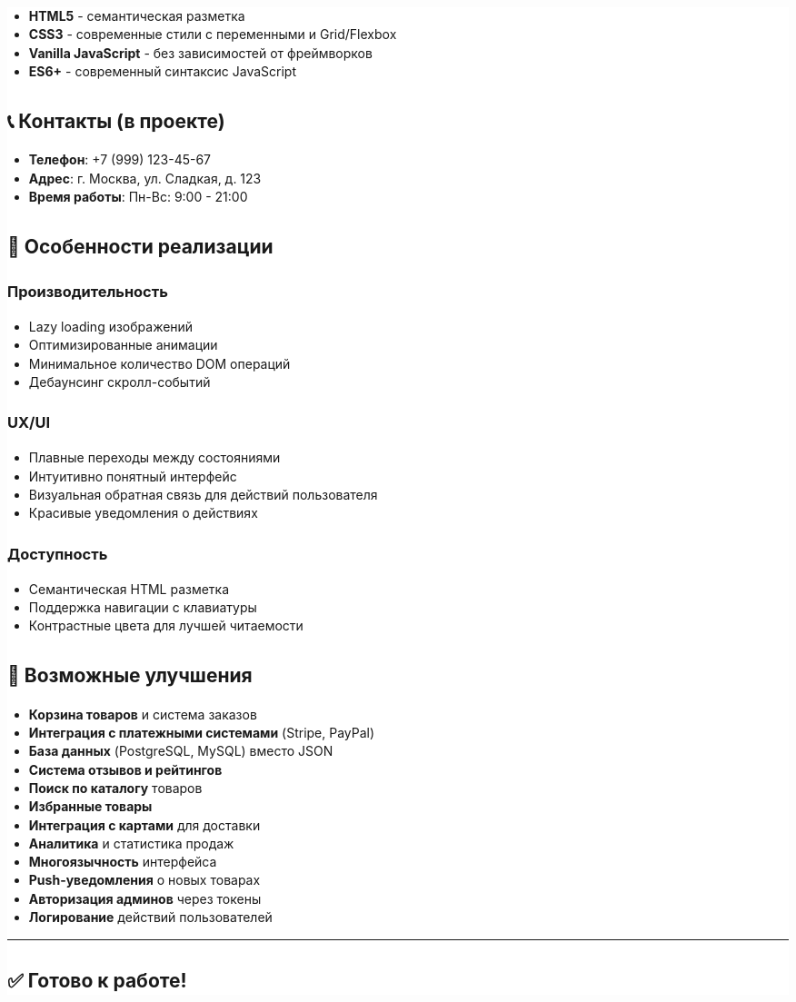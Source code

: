 - **HTML5** - семантическая разметка
- **CSS3** - современные стили с переменными и Grid/Flexbox
- **Vanilla JavaScript** - без зависимостей от фреймворков
- **ES6+** - современный синтаксис JavaScript

## 📞 Контакты (в проекте)

- **Телефон**: +7 (999) 123-45-67
- **Адрес**: г. Москва, ул. Сладкая, д. 123
- **Время работы**: Пн-Вс: 9:00 - 21:00

## 🎯 Особенности реализации

### Производительность
- Lazy loading изображений
- Оптимизированные анимации
- Минимальное количество DOM операций
- Дебаунсинг скролл-событий

### UX/UI
- Плавные переходы между состояниями
- Интуитивно понятный интерфейс
- Визуальная обратная связь для действий пользователя
- Красивые уведомления о действиях

### Доступность
- Семантическая HTML разметка
- Поддержка навигации с клавиатуры
- Контрастные цвета для лучшей читаемости

## 🚀 Возможные улучшения

- **Корзина товаров** и система заказов
- **Интеграция с платежными системами** (Stripe, PayPal)
- **База данных** (PostgreSQL, MySQL) вместо JSON
- **Система отзывов и рейтингов**
- **Поиск по каталогу** товаров
- **Избранные товары**
- **Интеграция с картами** для доставки
- **Аналитика** и статистика продаж
- **Многоязычность** интерфейса
- **Push-уведомления** о новых товарах
- **Авторизация админов** через токены
- **Логирование** действий пользователей

---

## ✅ Готово к работе!
